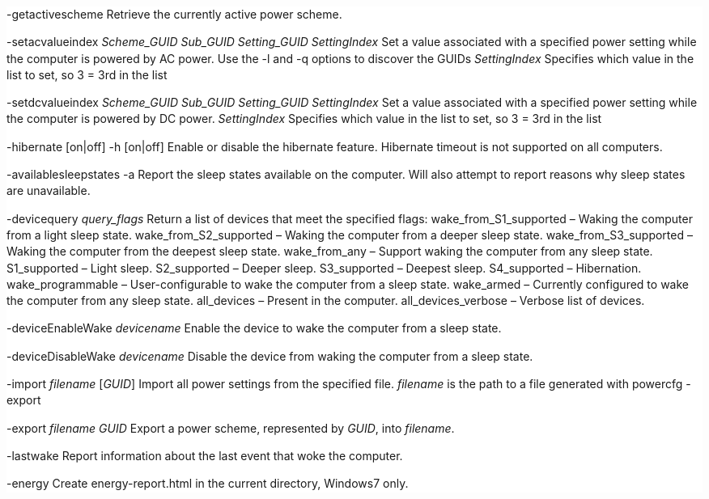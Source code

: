    -getactivescheme
            Retrieve the currently active power scheme.

   -setacvalueindex <i>Scheme_GUID Sub_GUID Setting_GUID SettingIndex</i>
            Set a value associated with a specified power setting while the
            computer is powered by AC power. Use the -l and -q options to discover the GUIDs
            <i>SettingIndex</i> Specifies which value in the list to set, so 3 = 3rd in the list

   -setdcvalueindex <i>Scheme_GUID Sub_GUID Setting_GUID SettingIndex</i>
            Set a value associated with a specified power setting while the
            computer is powered by DC power.
            <i>SettingIndex</i> Specifies which value in the list to set, so 3 = 3rd in the list

   -hibernate [on|off]
   -h [on|off]
            Enable or disable the hibernate feature. Hibernate timeout is not supported on all computers.

   -availablesleepstates
   -a
            Report the sleep states available on the computer.
            Will also attempt to report reasons why sleep states are unavailable.

   -devicequery <i>query_flags</i>
            Return a list of devices that meet the specified flags:
               wake_from_S1_supported – Waking the computer from a light sleep state.
               wake_from_S2_supported – Waking the computer from a deeper sleep state.
               wake_from_S3_supported – Waking the computer from the deepest sleep state.
               wake_from_any   – Support waking the computer from any sleep state.
               S1_supported    – Light sleep.
               S2_supported    – Deeper sleep.
               S3_supported    – Deepest sleep.
               S4_supported    – Hibernation.
               wake_programmable – User-configurable to wake the computer from a sleep state.
               wake_armed      – Currently configured to wake the computer from any sleep state.
               all_devices     – Present in the computer.
               all_devices_verbose – Verbose list of devices.

   -deviceEnableWake <i>devicename</i>
            Enable the device to wake the computer from a sleep state.
	
   -deviceDisableWake <i>devicename</i>
            Disable the device from waking the computer from a sleep state.

   -import <i>filename</i> [<i>GUID</i>]
            Import all power settings from the specified file.
            <i>filename</i> is the path to a file generated with powercfg -export

   -export <i>filename GUID</i>
            Export a power scheme, represented by <i>GUID</i>, into <i>filename</i>.

   -lastwake
            Report information about the last event that woke the computer.

   -energy
            Create energy-report.html in the current directory, Windows7 only.
